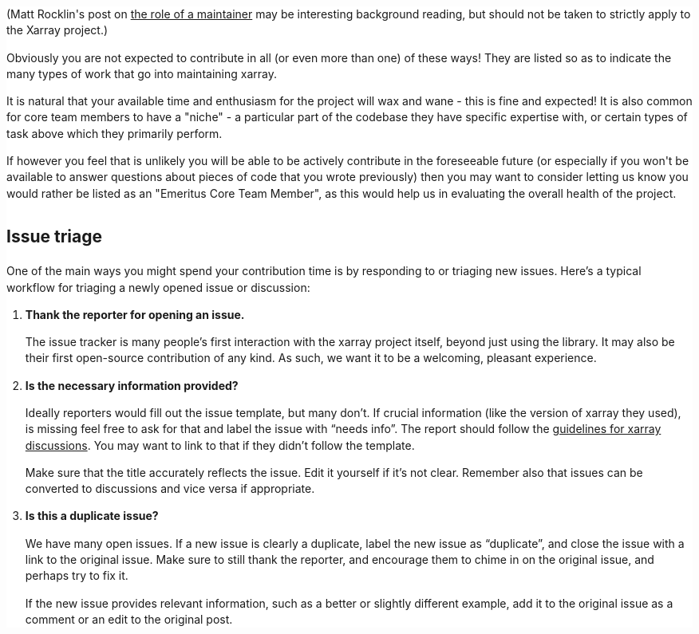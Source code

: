 (Matt Rocklin's post on [the role of a maintainer](https://matthewrocklin.com/blog/2019/05/18/maintainer) may be
interesting background reading, but should not be taken to strictly apply to the Xarray project.)

Obviously you are not expected to contribute in all (or even more than one) of these ways!
They are listed so as to indicate the many types of work that go into maintaining xarray.

It is natural that your available time and enthusiasm for the project will wax and wane - this is fine and expected!
It is also common for core team members to have a "niche" - a particular part of the codebase they have specific expertise
with, or certain types of task above which they primarily perform.

If however you feel that is unlikely you will be able to be actively contribute in the foreseeable future
(or especially if you won't be available to answer questions about pieces of code that you wrote previously)
then you may want to consider letting us know you would rather be listed as an "Emeritus Core Team Member",
as this would help us in evaluating the overall health of the project.

## Issue triage

One of the main ways you might spend your contribution time is by responding to or triaging new issues.
Here’s a typical workflow for triaging a newly opened issue or discussion:

1. **Thank the reporter for opening an issue.**

   The issue tracker is many people’s first interaction with the xarray project itself, beyond just using the library.
   It may also be their first open-source contribution of any kind. As such, we want it to be a welcoming, pleasant experience.

1. **Is the necessary information provided?**

   Ideally reporters would fill out the issue template, but many don’t. If crucial information (like the version of xarray they used),
   is missing feel free to ask for that and label the issue with “needs info”.
   The report should follow the [guidelines for xarray discussions](https://github.com/pydata/xarray/discussions/5404).
   You may want to link to that if they didn’t follow the template.

   Make sure that the title accurately reflects the issue. Edit it yourself if it’s not clear.
   Remember also that issues can be converted to discussions and vice versa if appropriate.

1. **Is this a duplicate issue?**

   We have many open issues. If a new issue is clearly a duplicate, label the new issue as “duplicate”, and close the issue with a link to the original issue.
   Make sure to still thank the reporter, and encourage them to chime in on the original issue, and perhaps try to fix it.

   If the new issue provides relevant information, such as a better or slightly different example, add it to the original issue as a comment or an edit to the original post.
